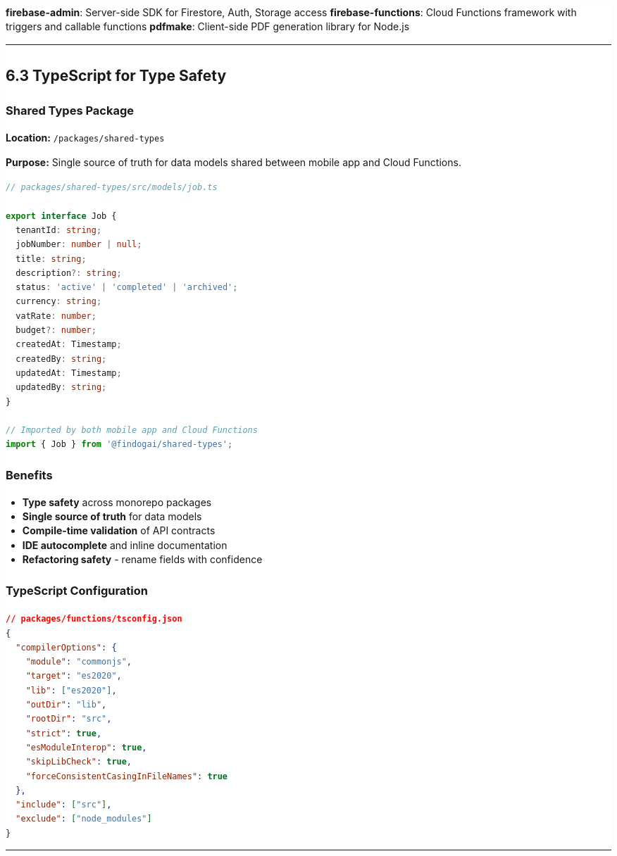 **firebase-admin**: Server-side SDK for Firestore, Auth, Storage access
**firebase-functions**: Cloud Functions framework with triggers and callable functions
**pdfmake**: Client-side PDF generation library for Node.js

---

## 6.3 TypeScript for Type Safety

### Shared Types Package

**Location:** `/packages/shared-types`

**Purpose:** Single source of truth for data models shared between mobile app and Cloud Functions.

```typescript
// packages/shared-types/src/models/job.ts

export interface Job {
  tenantId: string;
  jobNumber: number | null;
  title: string;
  description?: string;
  status: 'active' | 'completed' | 'archived';
  currency: string;
  vatRate: number;
  budget?: number;
  createdAt: Timestamp;
  createdBy: string;
  updatedAt: Timestamp;
  updatedBy: string;
}

// Imported by both mobile app and Cloud Functions
import { Job } from '@findogai/shared-types';
```

### Benefits

- **Type safety** across monorepo packages
- **Single source of truth** for data models
- **Compile-time validation** of API contracts
- **IDE autocomplete** and inline documentation
- **Refactoring safety** - rename fields with confidence

### TypeScript Configuration

```json
// packages/functions/tsconfig.json
{
  "compilerOptions": {
    "module": "commonjs",
    "target": "es2020",
    "lib": ["es2020"],
    "outDir": "lib",
    "rootDir": "src",
    "strict": true,
    "esModuleInterop": true,
    "skipLibCheck": true,
    "forceConsistentCasingInFileNames": true
  },
  "include": ["src"],
  "exclude": ["node_modules"]
}
```

---